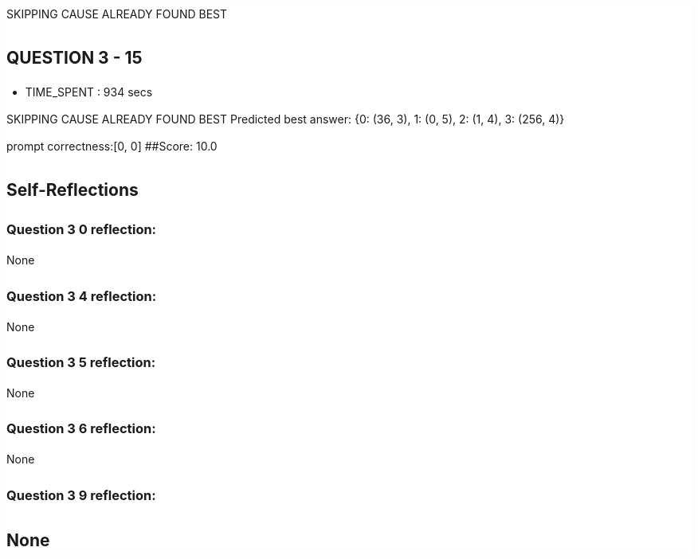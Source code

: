 SKIPPING CAUSE ALREADY FOUND BEST



## QUESTION 3 - 15 
- TIME_SPENT : 934 secs

SKIPPING CAUSE ALREADY FOUND BEST
Predicted best answer: {0: (36, 3), 1: (0, 5), 2: (1, 4), 3: (256, 4)}

prompt correctness:[0, 0]
##Score: 10.0

## Self-Reflections

### Question 3 0 reflection:
None
### Question 3 4 reflection:
None
### Question 3 5 reflection:
None
### Question 3 6 reflection:
None
### Question 3 9 reflection:
None
---
